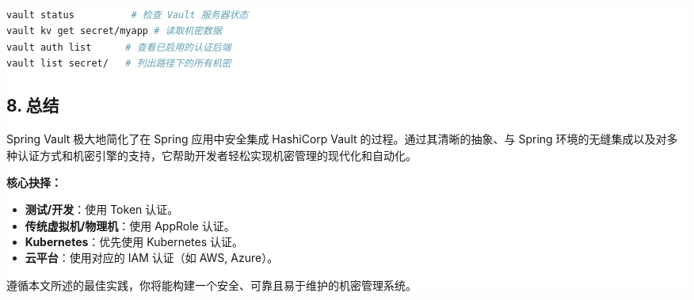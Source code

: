   ```bash
  vault status          # 检查 Vault 服务器状态
  vault kv get secret/myapp # 读取机密数据
  vault auth list      # 查看已启用的认证后端
  vault list secret/   # 列出路径下的所有机密
  ```

## 8. 总结

Spring Vault 极大地简化了在 Spring 应用中安全集成 HashiCorp Vault 的过程。通过其清晰的抽象、与 Spring 环境的无缝集成以及对多种认证方式和机密引擎的支持，它帮助开发者轻松实现机密管理的现代化和自动化。

**核心抉择：**

- **测试/开发**：使用 Token 认证。
- **传统虚拟机/物理机**：使用 AppRole 认证。
- **Kubernetes**：优先使用 Kubernetes 认证。
- **云平台**：使用对应的 IAM 认证（如 AWS, Azure）。

遵循本文所述的最佳实践，你将能构建一个安全、可靠且易于维护的机密管理系统。
